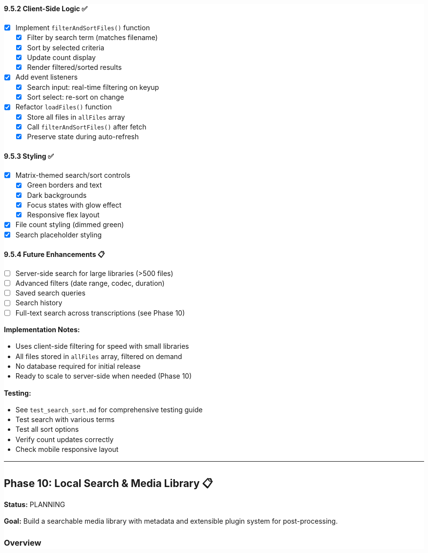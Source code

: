 #### 9.5.2 Client-Side Logic ✅
- [x] Implement `filterAndSortFiles()` function
  - [x] Filter by search term (matches filename)
  - [x] Sort by selected criteria
  - [x] Update count display
  - [x] Render filtered/sorted results
- [x] Add event listeners
  - [x] Search input: real-time filtering on keyup
  - [x] Sort select: re-sort on change
- [x] Refactor `loadFiles()` function
  - [x] Store all files in `allFiles` array
  - [x] Call `filterAndSortFiles()` after fetch
  - [x] Preserve state during auto-refresh

#### 9.5.3 Styling ✅
- [x] Matrix-themed search/sort controls
  - [x] Green borders and text
  - [x] Dark backgrounds
  - [x] Focus states with glow effect
  - [x] Responsive flex layout
- [x] File count styling (dimmed green)
- [x] Search placeholder styling

#### 9.5.4 Future Enhancements 📋
- [ ] Server-side search for large libraries (>500 files)
- [ ] Advanced filters (date range, codec, duration)
- [ ] Saved search queries
- [ ] Search history
- [ ] Full-text search across transcriptions (see Phase 10)

**Implementation Notes:**
- Uses client-side filtering for speed with small libraries
- All files stored in `allFiles` array, filtered on demand
- No database required for initial release
- Ready to scale to server-side when needed (Phase 10)

**Testing:**
- See `test_search_sort.md` for comprehensive testing guide
- Test search with various terms
- Test all sort options
- Verify count updates correctly
- Check mobile responsive layout

---

## Phase 10: Local Search & Media Library 📋

**Status:** PLANNING

**Goal:** Build a searchable media library with metadata and extensible plugin system for post-processing.

### Overview
